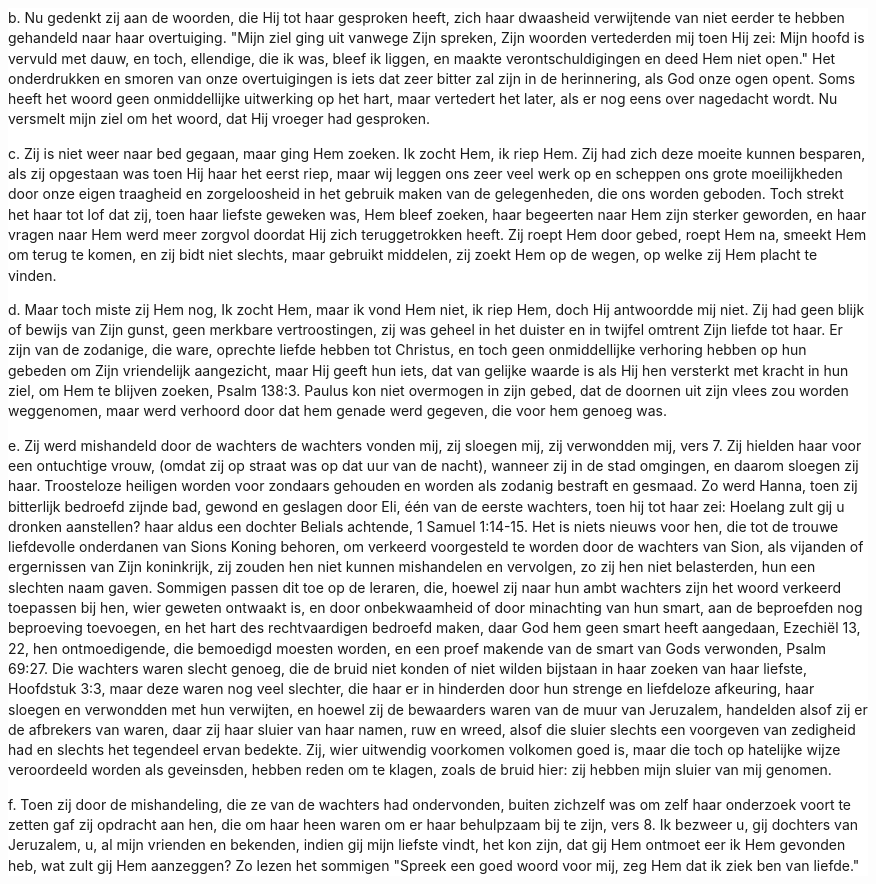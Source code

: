 b. Nu gedenkt zij aan de woorden, die Hij tot haar gesproken heeft, zich haar dwaasheid verwijtende van niet eerder te hebben gehandeld naar haar overtuiging. "Mijn ziel ging uit vanwege Zijn spreken, Zijn woorden vertederden mij toen Hij zei: Mijn hoofd is vervuld met dauw, en toch, ellendige, die ik was, bleef ik liggen, en maakte verontschuldigingen en deed Hem niet open." Het onderdrukken en smoren van onze overtuigingen is iets dat zeer bitter zal zijn in de herinnering, als God onze ogen opent. Soms heeft het woord geen onmiddellijke uitwerking op het hart, maar vertedert het later, als er nog eens over nagedacht wordt. Nu versmelt mijn ziel om het woord, dat Hij vroeger had gesproken.

c. Zij is niet weer naar bed gegaan, maar ging Hem zoeken. Ik zocht Hem, ik riep Hem. Zij had zich deze moeite kunnen besparen, als zij opgestaan was toen Hij haar het eerst riep, maar wij leggen ons zeer veel werk op en scheppen ons grote moeilijkheden door onze eigen traagheid en zorgeloosheid in het gebruik maken van de gelegenheden, die ons worden geboden. Toch strekt het haar tot lof dat zij, toen haar liefste geweken was, Hem bleef zoeken, haar begeerten naar Hem zijn sterker geworden, en haar vragen naar Hem werd meer zorgvol doordat Hij zich teruggetrokken heeft. Zij roept Hem door gebed, roept Hem na, smeekt Hem om terug te komen, en zij bidt niet slechts, maar gebruikt middelen, zij zoekt Hem op de wegen, op welke zij Hem placht te vinden.

d. Maar toch miste zij Hem nog, Ik zocht Hem, maar ik vond Hem niet, ik riep Hem, doch Hij antwoordde mij niet. Zij had geen blijk of bewijs van Zijn gunst, geen merkbare vertroostingen, zij was geheel in het duister en in twijfel omtrent Zijn liefde tot haar. Er zijn van de zodanige, die ware, oprechte liefde hebben tot Christus, en toch geen onmiddellijke verhoring hebben op hun gebeden om Zijn vriendelijk aangezicht, maar Hij geeft hun iets, dat van gelijke waarde is als Hij hen versterkt met kracht in hun ziel, om Hem te blijven zoeken, Psalm 138:3. Paulus kon niet overmogen in zijn gebed, dat de doornen uit zijn vlees zou worden weggenomen, maar werd verhoord door dat hem genade werd gegeven, die voor hem genoeg was.

e. Zij werd mishandeld door de wachters de wachters vonden mij, zij sloegen mij, zij verwondden mij, vers 7. Zij hielden haar voor een ontuchtige vrouw, (omdat zij op straat was op dat uur van de nacht), wanneer zij in de stad omgingen, en daarom sloegen zij haar. Troosteloze heiligen worden voor zondaars gehouden en worden als zodanig bestraft en gesmaad. Zo werd Hanna, toen zij bitterlijk bedroefd zijnde bad, gewond en geslagen door Eli, één van de eerste wachters, toen hij tot haar zei: Hoelang zult gij u dronken aanstellen? haar aldus een dochter Belials achtende, 1 Samuel 1:14-15. Het is niets nieuws voor hen, die tot de trouwe liefdevolle onderdanen van Sions Koning behoren, om verkeerd voorgesteld te worden door de wachters van Sion, als vijanden of ergernissen van Zijn koninkrijk, zij zouden hen niet kunnen mishandelen en vervolgen, zo zij hen niet belasterden, hun een slechten naam gaven. Sommigen passen dit toe op de leraren, die, hoewel zij naar hun ambt wachters zijn het woord verkeerd toepassen bij hen, wier geweten ontwaakt is, en door onbekwaamheid of door minachting van hun smart, aan de beproefden nog beproeving toevoegen, en het hart des rechtvaardigen bedroefd maken, daar God hem geen smart heeft aangedaan, Ezechiël 13, 22, hen ontmoedigende, die bemoedigd moesten worden, en een proef makende van de smart van Gods verwonden, Psalm 69:27. Die wachters waren slecht genoeg, die de bruid niet konden of niet wilden bijstaan in haar zoeken van haar liefste, Hoofdstuk 3:3, maar deze waren nog veel slechter, die haar er in hinderden door hun strenge en liefdeloze afkeuring, haar sloegen en verwondden met hun verwijten, en hoewel zij de bewaarders waren van de muur van Jeruzalem, handelden alsof zij er de afbrekers van waren, daar zij haar sluier van haar namen, ruw en wreed, alsof die sluier slechts een voorgeven van zedigheid had en slechts het tegendeel ervan bedekte. Zij, wier uitwendig voorkomen volkomen goed is, maar die toch op hatelijke wijze veroordeeld worden als geveinsden, hebben reden om te klagen, zoals de bruid hier: zij hebben mijn sluier van mij genomen.

f. Toen zij door de mishandeling, die ze van de wachters had ondervonden, buiten zichzelf was om zelf haar onderzoek voort te zetten gaf zij opdracht aan hen, die om haar heen waren om er haar behulpzaam bij te zijn, vers 8. Ik bezweer u, gij dochters van Jeruzalem, u, al mijn vrienden en bekenden, indien gij mijn liefste vindt, het kon zijn, dat gij Hem ontmoet eer ik Hem gevonden heb, wat zult gij Hem aanzeggen? Zo lezen het sommigen "Spreek een goed woord voor mij, zeg Hem dat ik ziek ben van liefde." 
